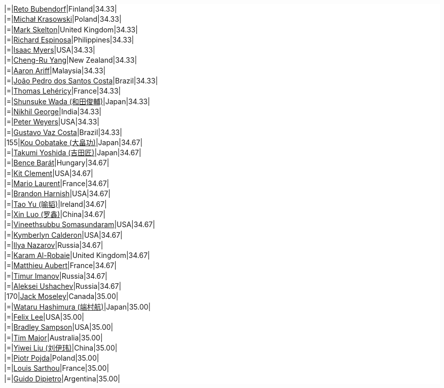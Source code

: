 |=|[Reto Bubendorf](https://www.worldcubeassociation.org/persons/2012BUBE01)|Finland|34.33|  
|=|[Michał Krasowski](https://www.worldcubeassociation.org/persons/2013KRAS02)|Poland|34.33|  
|=|[Mark Skelton](https://www.worldcubeassociation.org/persons/2013SKEL01)|United Kingdom|34.33|  
|=|[Richard Espinosa](https://www.worldcubeassociation.org/persons/2014ESPI01)|Philippines|34.33|  
|=|[Isaac Myers](https://www.worldcubeassociation.org/persons/2015MYER02)|USA|34.33|  
|=|[Cheng-Ru Yang](https://www.worldcubeassociation.org/persons/2015YANG23)|New Zealand|34.33|  
|=|[Aaron Ariff](https://www.worldcubeassociation.org/persons/2016ARIF05)|Malaysia|34.33|  
|=|[João Pedro dos Santos Costa](https://www.worldcubeassociation.org/persons/2016COST03)|Brazil|34.33|  
|=|[Thomas Lehéricy](https://www.worldcubeassociation.org/persons/2016LEHE01)|France|34.33|  
|=|[Shunsuke Wada (和田俊輔)](https://www.worldcubeassociation.org/persons/2016WADA01)|Japan|34.33|  
|=|[Nikhil George](https://www.worldcubeassociation.org/persons/2018GEOR01)|India|34.33|  
|=|[Peter Weyers](https://www.worldcubeassociation.org/persons/2018WEYE01)|USA|34.33|  
|=|[Gustavo Vaz Costa](https://www.worldcubeassociation.org/persons/2019COST14)|Brazil|34.33|  
|155|[Kou Oobatake (大畠功)](https://www.worldcubeassociation.org/persons/2007OOBA01)|Japan|34.67|  
|=|[Takumi Yoshida (吉田匠)](https://www.worldcubeassociation.org/persons/2007YOSH01)|Japan|34.67|  
|=|[Bence Barát](https://www.worldcubeassociation.org/persons/2008BARA01)|Hungary|34.67|  
|=|[Kit Clement](https://www.worldcubeassociation.org/persons/2008CLEM01)|USA|34.67|  
|=|[Mario Laurent](https://www.worldcubeassociation.org/persons/2008LAUR01)|France|34.67|  
|=|[Brandon Harnish](https://www.worldcubeassociation.org/persons/2009HARN01)|USA|34.67|  
|=|[Tao Yu (喻韬)](https://www.worldcubeassociation.org/persons/2012YUTA01)|Ireland|34.67|  
|=|[Xin Luo (罗鑫)](https://www.worldcubeassociation.org/persons/2013LUOX01)|China|34.67|  
|=|[Vineethsubbu Somasundaram](https://www.worldcubeassociation.org/persons/2013SOMA01)|USA|34.67|  
|=|[Kymberlyn Calderon](https://www.worldcubeassociation.org/persons/2015CALD02)|USA|34.67|  
|=|[Ilya Nazarov](https://www.worldcubeassociation.org/persons/2015NAZA02)|Russia|34.67|  
|=|[Karam Al-Robaie](https://www.worldcubeassociation.org/persons/2016ALRO01)|United Kingdom|34.67|  
|=|[Matthieu Aubert](https://www.worldcubeassociation.org/persons/2016AUBE01)|France|34.67|  
|=|[Timur Imanov](https://www.worldcubeassociation.org/persons/2018IMAN01)|Russia|34.67|  
|=|[Aleksei Ushachev](https://www.worldcubeassociation.org/persons/2019USHA05)|Russia|34.67|  
|170|[Jack Moseley](https://www.worldcubeassociation.org/persons/2007MOSE02)|Canada|35.00|  
|=|[Wataru Hashimura (端村航)](https://www.worldcubeassociation.org/persons/2008HASH02)|Japan|35.00|  
|=|[Felix Lee](https://www.worldcubeassociation.org/persons/2008LEEF01)|USA|35.00|  
|=|[Bradley Sampson](https://www.worldcubeassociation.org/persons/2008SAMP01)|USA|35.00|  
|=|[Tim Major](https://www.worldcubeassociation.org/persons/2010MAJO01)|Australia|35.00|  
|=|[Yiwei Liu (刘伊玮)](https://www.worldcubeassociation.org/persons/2012LIUY03)|China|35.00|  
|=|[Piotr Pojda](https://www.worldcubeassociation.org/persons/2012POJD01)|Poland|35.00|  
|=|[Louis Sarthou](https://www.worldcubeassociation.org/persons/2012SART01)|France|35.00|  
|=|[Guido Dipietro](https://www.worldcubeassociation.org/persons/2013DIPI01)|Argentina|35.00|  